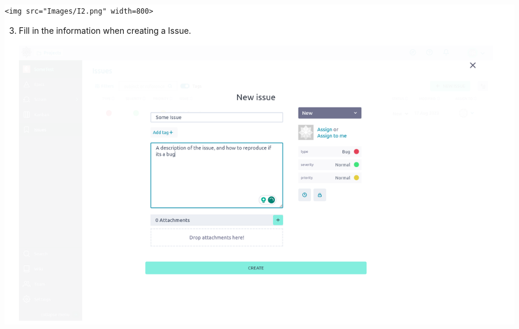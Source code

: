     <img src="Images/I2.png" width=800>

3. Fill in the information when creating a Issue.


    <img src="Images/I3.png" width=800>
